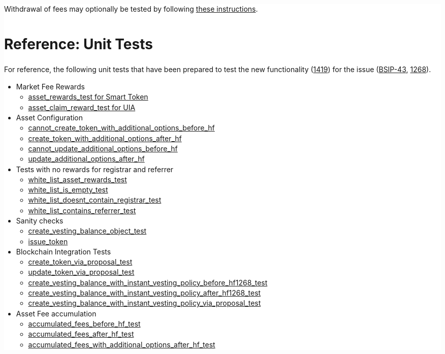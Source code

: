 Withdrawal of fees may optionally be tested by following [these instructions](#tips-for-withdrawing-distributed-fees).

# Reference: Unit Tests

For reference, the following unit tests that have been prepared to test the new functionality ([1419](https://gitlab.com/dxperts/dxperts-core/pull/1419)) for the issue ([BSIP-43](https://gitlab.com/dxperts/bsips/blob/master/bsip-0043.md), [1268](https://gitlab.com/dxperts/dxperts-core/issues/1270)).

- Market Fee Rewards
  - [asset_rewards_test for Smart Token ](https://gitlab.com/dxperts/dxperts-core/-/blob/main/tests/tests/market_fee_sharing_tests.cpp#L214)
  - [asset_claim_reward_test for UIA](https://gitlab.com/dxperts/dxperts-core/-/blob/main/tests/tests/market_fee_sharing_tests.cpp#L328)
- Asset Configuration
  - [cannot_create_token_with_additional_options_before_hf](https://gitlab.com/dxperts/dxperts-core/-/blob/main/tests/tests/market_fee_sharing_tests.cpp#L119)
  - [create_token_with_additional_options_after_hf](https://gitlab.com/dxperts/dxperts-core/-/blob/main/tests/tests/market_fee_sharing_tests.cpp#L144)
  - [cannot_update_additional_options_before_hf](https://gitlab.com/dxperts/dxperts-core/-/blob/main/tests/tests/market_fee_sharing_tests.cpp#L176)
  - [update_additional_options_after_hf](https://gitlab.com/dxperts/dxperts-core/-/blob/main/tests/tests/market_fee_sharing_tests.cpp#L192)
- Tests with no rewards for registrar and referrer
  - [white_list_asset_rewards_test](https://gitlab.com/dxperts/dxperts-core/-/blob/main/tests/tests/market_fee_sharing_tests.cpp#L875)
  - [white_list_is_empty_test](https://gitlab.com/dxperts/dxperts-core/-/blob/main/tests/tests/market_fee_sharing_tests.cpp#L416)
  - [white_list_doesnt_contain_registrar_test](https://gitlab.com/dxperts/dxperts-core/-/blob/main/tests/tests/market_fee_sharing_tests.cpp#L450)
  - [white_list_contains_referrer_test](https://gitlab.com/dxperts/dxperts-core/-/blob/main/tests/tests/market_fee_sharing_tests.cpp#L485)
- Sanity checks
  - [create_vesting_balance_object_test](https://gitlab.com/dxperts/dxperts-core/-/blob/main/tests/tests/market_fee_sharing_tests.cpp#L947)
  - [issue_token](https://gitlab.com/dxperts/dxperts-core/-/blob/main/tests/tests/market_fee_sharing_tests.cpp#L655)
- Blockchain Integration Tests
  - [create_token_via_proposal_test](https://gitlab.com/dxperts/dxperts-core/-/blob/main/tests/tests/market_fee_sharing_tests.cpp#L551)
  - [update_token_via_proposal_test](https://gitlab.com/dxperts/dxperts-core/-/blob/main/tests/tests/market_fee_sharing_tests.cpp#L605)
  - [create_vesting_balance_with_instant_vesting_policy_before_hf1268_test](https://gitlab.com/dxperts/dxperts-core/-/blob/main/tests/tests/market_fee_sharing_tests.cpp#L764)
  - [create_vesting_balance_with_instant_vesting_policy_after_hf1268_test](https://gitlab.com/dxperts/dxperts-core/-/blob/main/tests/tests/market_fee_sharing_tests.cpp#L787)
  - [create_vesting_balance_with_instant_vesting_policy_via_proposal_test](https://gitlab.com/dxperts/dxperts-core/-/blob/main/tests/tests/market_fee_sharing_tests.cpp#L830)
- Asset Fee accumulation
  - [accumulated_fees_before_hf_test](https://gitlab.com/dxperts/dxperts-core/-/blob/main/tests/tests/market_fee_sharing_tests.cpp#L681)
  - [accumulated_fees_after_hf_test](https://gitlab.com/dxperts/dxperts-core/-/blob/main/tests/tests/market_fee_sharing_tests.cpp#L705)
  - [accumulated_fees_with_additional_options_after_hf_test](https://gitlab.com/dxperts/dxperts-core/-/blob/main/tests/tests/market_fee_sharing_tests.cpp#L731)
